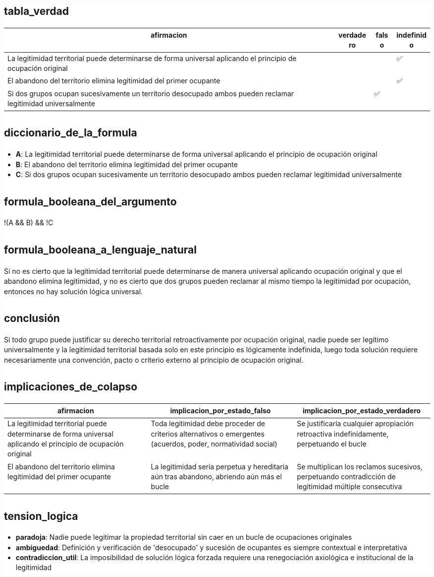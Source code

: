 ## tabla_verdad

| afirmacion | verdadero | falso | indefinido |
| --- | --- | --- | --- |
| La legitimidad territorial puede determinarse de forma universal aplicando el principio de ocupación original |  |  | ✅ |
| El abandono del territorio elimina legitimidad del primer ocupante |  |  | ✅ |
| Si dos grupos ocupan sucesivamente un territorio desocupado ambos pueden reclamar legitimidad universalmente |  | ✅ |  |

## diccionario_de_la_formula

- **A**: La legitimidad territorial puede determinarse de forma universal aplicando el principio de ocupación original
- **B**: El abandono del territorio elimina legitimidad del primer ocupante
- **C**: Si dos grupos ocupan sucesivamente un territorio desocupado ambos pueden reclamar legitimidad universalmente

## formula_booleana_del_argumento

!(A && B) && !C

## formula_booleana_a_lenguaje_natural

Si no es cierto que la legitimidad territorial puede determinarse de manera universal aplicando ocupación original y que el abandono elimina legitimidad, y no es cierto que dos grupos pueden reclamar al mismo tiempo la legitimidad por ocupación, entonces no hay solución lógica universal.

## conclusión

Si todo grupo puede justificar su derecho territorial retroactivamente por ocupación original, nadie puede ser legítimo universalmente y la legitimidad territorial basada solo en este principio es lógicamente indefinida, luego toda solución requiere necesariamente una convención, pacto o criterio externo al principio de ocupación original.

## implicaciones_de_colapso

| afirmacion | implicacion_por_estado_falso | implicacion_por_estado_verdadero |
| --- | --- | --- |
| La legitimidad territorial puede determinarse de forma universal aplicando el principio de ocupación original | Toda legitimidad debe proceder de criterios alternativos o emergentes (acuerdos, poder, normatividad social) | Se justificaría cualquier apropiación retroactiva indefinidamente, perpetuando el bucle |
| El abandono del territorio elimina legitimidad del primer ocupante | La legitimidad sería perpetua y hereditaria aún tras abandono, abriendo aún más el bucle | Se multiplican los reclamos sucesivos, perpetuando contradicción de legitimidad múltiple consecutiva |

## tension_logica

- **paradoja**: Nadie puede legitimar la propiedad territorial sin caer en un bucle de ocupaciones originales
- **ambiguedad**: Definición y verificación de 'desocupado' y sucesión de ocupantes es siempre contextual e interpretativa
- **contradiccion_util**: La imposibilidad de solución lógica forzada requiere una renegociación axiológica e institucional de la legitimidad
